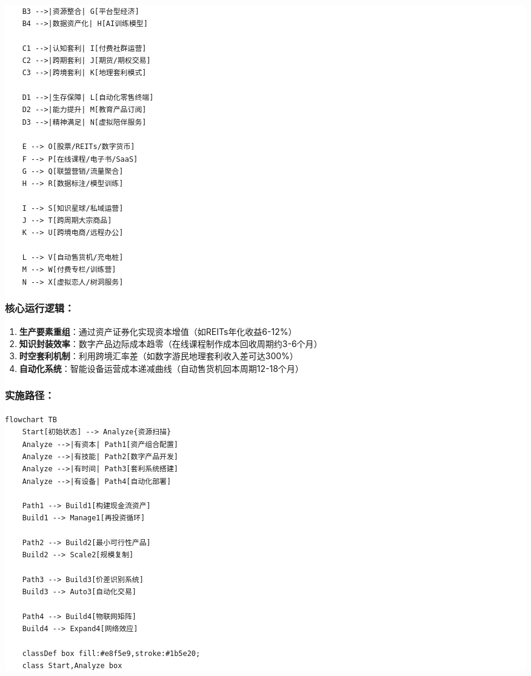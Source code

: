 ```mermaid
    B3 -->|资源整合| G[平台型经济]
    B4 -->|数据资产化| H[AI训练模型]
    
    C1 -->|认知套利| I[付费社群运营]
    C2 -->|跨期套利| J[期货/期权交易]
    C3 -->|跨境套利| K[地理套利模式]
    
    D1 -->|生存保障| L[自动化零售终端]
    D2 -->|能力提升| M[教育产品订阅]
    D3 -->|精神满足| N[虚拟陪伴服务]
    
    E --> O[股票/REITs/数字货币]
    F --> P[在线课程/电子书/SaaS]
    G --> Q[联盟营销/流量聚合]
    H --> R[数据标注/模型训练]
    
    I --> S[知识星球/私域运营]
    J --> T[跨周期大宗商品]
    K --> U[跨境电商/远程办公]
    
    L --> V[自动售货机/充电桩]
    M --> W[付费专栏/训练营]
    N --> X[虚拟恋人/树洞服务]
```

### 核心运行逻辑：
1. **生产要素重组**：通过资产证券化实现资本增值（如REITs年化收益6-12%）
2. **知识封装效率**：数字产品边际成本趋零（在线课程制作成本回收周期约3-6个月）
3. **时空套利机制**：利用跨境汇率差（如数字游民地理套利收入差可达300%）
4. **自动化系统**：智能设备运营成本递减曲线（自动售货机回本周期12-18个月）

### 实施路径：
```mermaid
flowchart TB
    Start[初始状态] --> Analyze{资源扫描}
    Analyze -->|有资本| Path1[资产组合配置]
    Analyze -->|有技能| Path2[数字产品开发]
    Analyze -->|有时间| Path3[套利系统搭建]
    Analyze -->|有设备| Path4[自动化部署]
    
    Path1 --> Build1[构建现金流资产]
    Build1 --> Manage1[再投资循环]
    
    Path2 --> Build2[最小可行性产品]
    Build2 --> Scale2[规模复制]
    
    Path3 --> Build3[价差识别系统]
    Build3 --> Auto3[自动化交易]
    
    Path4 --> Build4[物联网矩阵]
    Build4 --> Expand4[网络效应]
    
    classDef box fill:#e8f5e9,stroke:#1b5e20;
    class Start,Analyze box
```
